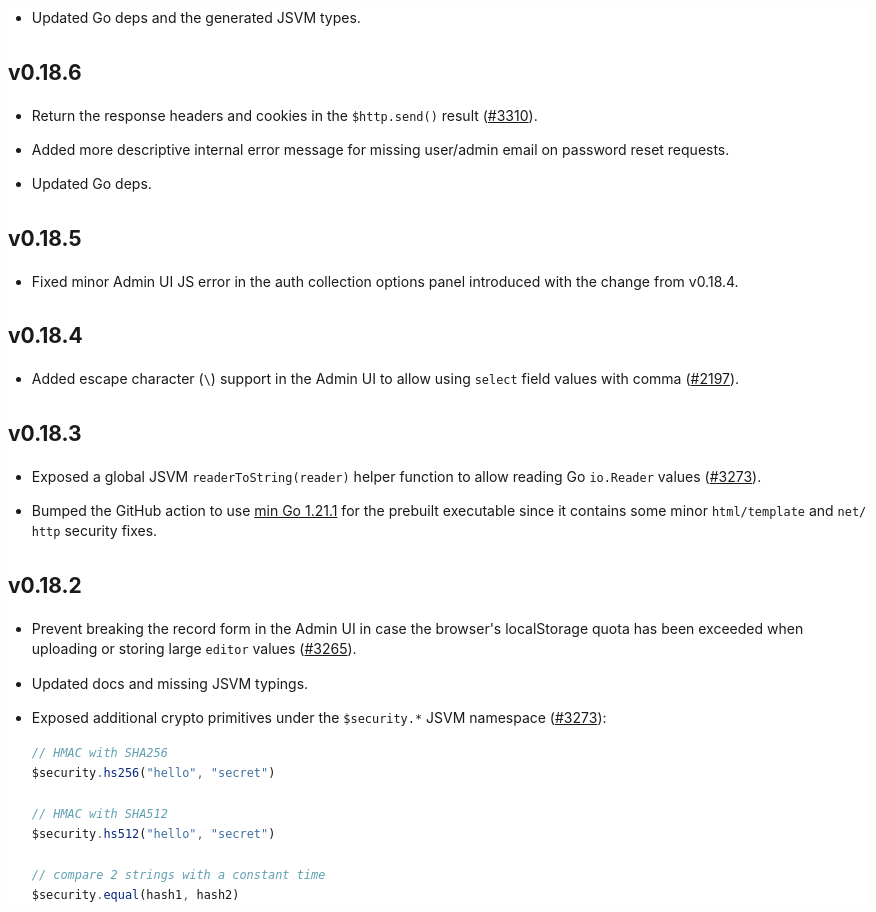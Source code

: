 - Updated Go deps and the generated JSVM types.


## v0.18.6

- Return the response headers and cookies in the `$http.send()` result ([#3310](https://github.com/pocketbase/pocketbase/discussions/3310)).

- Added more descriptive internal error message for missing user/admin email on password reset requests.

- Updated Go deps.


## v0.18.5

- Fixed minor Admin UI JS error in the auth collection options panel introduced with the change from v0.18.4.


## v0.18.4

- Added escape character (`\`) support in the Admin UI to allow using `select` field values with comma ([#2197](https://github.com/pocketbase/pocketbase/discussions/2197)).


## v0.18.3

- Exposed a global JSVM `readerToString(reader)` helper function to allow reading Go `io.Reader` values ([#3273](https://github.com/pocketbase/pocketbase/discussions/3273)).

- Bumped the GitHub action to use [min Go 1.21.1](https://github.com/golang/go/issues?q=milestone%3AGo1.21.1+label%3ACherryPickApproved) for the prebuilt executable since it contains some minor `html/template` and `net/http` security fixes.


## v0.18.2

- Prevent breaking the record form in the Admin UI in case the browser's localStorage quota has been exceeded when uploading or storing large `editor` values ([#3265](https://github.com/pocketbase/pocketbase/issues/3265)).

- Updated docs and missing JSVM typings.

- Exposed additional crypto primitives under the `$security.*` JSVM namespace ([#3273](https://github.com/pocketbase/pocketbase/discussions/3273)):
  ```js
  // HMAC with SHA256
  $security.hs256("hello", "secret")

  // HMAC with SHA512
  $security.hs512("hello", "secret")

  // compare 2 strings with a constant time
  $security.equal(hash1, hash2)
  ```
